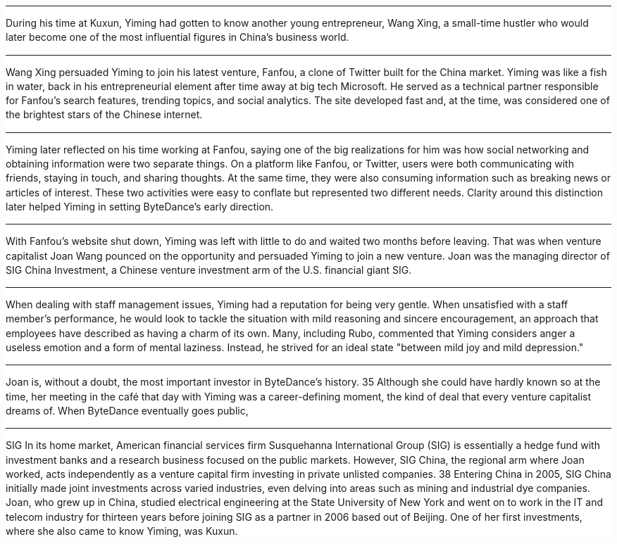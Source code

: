 
* * *

During his time at Kuxun, Yiming had gotten to know another young entrepreneur, Wang Xing, a small-time hustler who would later become one of the most influential figures in China’s business world.


* * *

Wang Xing persuaded Yiming to join his latest venture, Fanfou, a clone of Twitter built for the China market. Yiming was like a fish in water, back in his entrepreneurial element after time away at big tech Microsoft. He served as a technical partner responsible for Fanfou’s search features, trending topics, and social analytics. The site developed fast and, at the time, was considered one of the brightest stars of the Chinese internet.


* * *

Yiming later reflected on his time working at Fanfou, saying one of the big realizations for him was how social networking and obtaining information were two separate things. On a platform like Fanfou, or Twitter, users were both communicating with friends, staying in touch, and sharing thoughts. At the same time, they were also consuming information such as breaking news or articles of interest. These two activities were easy to conflate but represented two different needs. Clarity around this distinction later helped Yiming in setting ByteDance’s early direction.


* * *

With Fanfou’s website shut down, Yiming was left with little to do and waited two months before leaving. That was when venture capitalist Joan Wang pounced on the opportunity and persuaded Yiming to join a new venture. Joan was the managing director of SIG China Investment, a Chinese venture investment arm of the U.S. financial giant SIG.


* * *

When dealing with staff management issues, Yiming had a reputation for being very gentle. When unsatisfied with a staff member’s performance, he would look to tackle the situation with mild reasoning and sincere encouragement, an approach that employees have described as having a charm of its own. Many, including Rubo, commented that Yiming considers anger a useless emotion and a form of mental laziness. Instead, he strived for an ideal state "between mild joy and mild depression."

* * *

Joan is, without a doubt, the most important investor in ByteDance’s history. 35 Although she could have hardly known so at the time, her meeting in the café that day with Yiming was a career-defining moment, the kind of deal that every venture capitalist dreams of. When ByteDance eventually goes public,


* * *
SIG In its home market, American financial services firm Susquehanna International Group (SIG) is essentially a hedge fund with investment banks and a research business focused on the public markets. However, SIG China, the regional arm where Joan worked, acts independently as a venture capital firm investing in private unlisted companies. 38 Entering China in 2005, SIG China initially made joint investments across varied industries, even delving into areas such as mining and industrial dye companies. Joan, who grew up in China, studied electrical engineering at the State University of New York and went on to work in the IT and telecom industry for thirteen years before joining SIG as a partner in 2006 based out of Beijing. One of her first investments, where she also came to know Yiming, was Kuxun.

